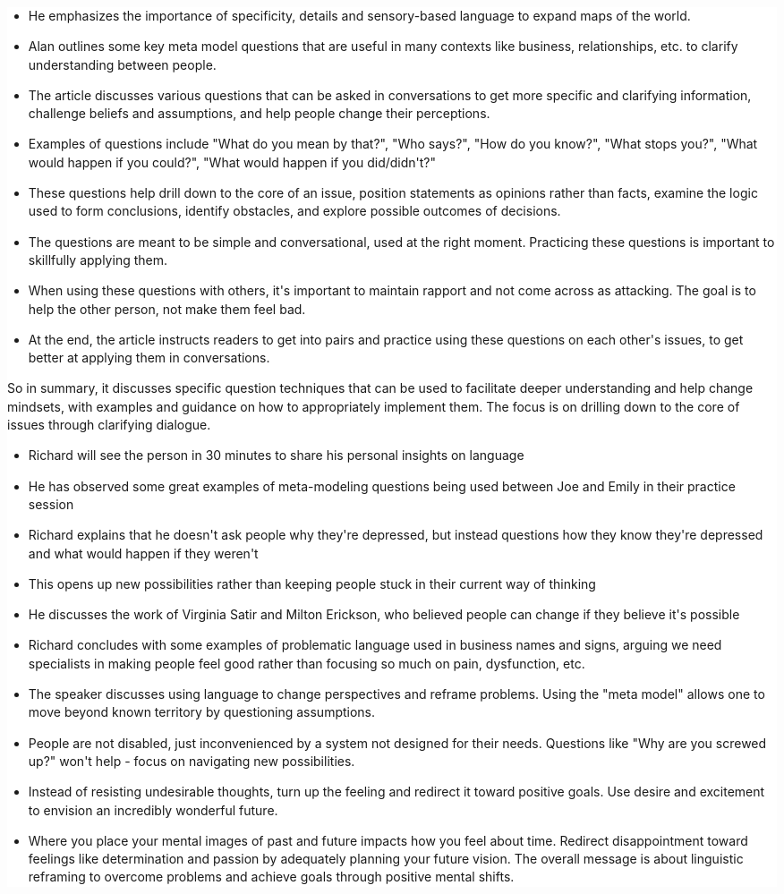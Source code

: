 - He emphasizes the importance of specificity, details and sensory-based language to expand maps of the world. 

- Alan outlines some key meta model questions that are useful in many contexts like business, relationships, etc. to clarify understanding between people.

 

- The article discusses various questions that can be asked in conversations to get more specific and clarifying information, challenge beliefs and assumptions, and help people change their perceptions. 

- Examples of questions include "What do you mean by that?", "Who says?", "How do you know?", "What stops you?", "What would happen if you could?", "What would happen if you did/didn't?"

- These questions help drill down to the core of an issue, position statements as opinions rather than facts, examine the logic used to form conclusions, identify obstacles, and explore possible outcomes of decisions. 

- The questions are meant to be simple and conversational, used at the right moment. Practicing these questions is important to skillfully applying them.

- When using these questions with others, it's important to maintain rapport and not come across as attacking. The goal is to help the other person, not make them feel bad.

- At the end, the article instructs readers to get into pairs and practice using these questions on each other's issues, to get better at applying them in conversations.

So in summary, it discusses specific question techniques that can be used to facilitate deeper understanding and help change mindsets, with examples and guidance on how to appropriately implement them. The focus is on drilling down to the core of issues through clarifying dialogue.

 

- Richard will see the person in 30 minutes to share his personal insights on language
- He has observed some great examples of meta-modeling questions being used between Joe and Emily in their practice session
- Richard explains that he doesn't ask people why they're depressed, but instead questions how they know they're depressed and what would happen if they weren't 
- This opens up new possibilities rather than keeping people stuck in their current way of thinking
- He discusses the work of Virginia Satir and Milton Erickson, who believed people can change if they believe it's possible
- Richard concludes with some examples of problematic language used in business names and signs, arguing we need specialists in making people feel good rather than focusing so much on pain, dysfunction, etc.

 

- The speaker discusses using language to change perspectives and reframe problems. Using the "meta model" allows one to move beyond known territory by questioning assumptions. 

- People are not disabled, just inconvenienced by a system not designed for their needs. Questions like "Why are you screwed up?" won't help - focus on navigating new possibilities. 

- Instead of resisting undesirable thoughts, turn up the feeling and redirect it toward positive goals. Use desire and excitement to envision an incredibly wonderful future. 

- Where you place your mental images of past and future impacts how you feel about time. Redirect disappointment toward feelings like determination and passion by adequately planning your future vision. The overall message is about linguistic reframing to overcome problems and achieve goals through positive mental shifts.
